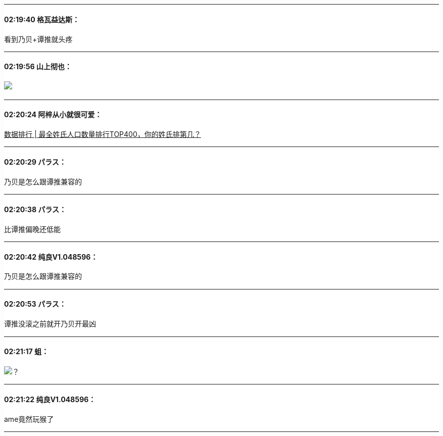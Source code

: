 *****

#### 02:19:40  格瓦益达斯：

看到乃贝+谭推就头疼

*****

#### 02:19:56  山上彻也：

![](http://gchat.qpic.cn/gchatpic_new/2625239949/3936091261-3049058694-39779F7AE852D39846A0CDC1B7DD1F48/0?term=2")

*****

#### 02:20:24  阿梓从小就很可爱：

 [数据排行 | 最全姓氏人口数量排行TOP400，你的姓氏排第几？](https://b23.tv/gmvKR9h?share_medium=android&share_source=qq&bbid=XXCCA46C02BF9E4BCCB88AE650FAF832C9349&ts=1658514016523)

*****

#### 02:20:29  パラス：

乃贝是怎么跟谭推兼容的

*****

#### 02:20:38  パラス：

比谭推偏晚还低能

*****

#### 02:20:42  纯良V1.048596：

乃贝是怎么跟谭推兼容的

*****

#### 02:20:53  パラス：

谭推没滚之前就开乃贝开最凶

*****

#### 02:21:17  蛆：

![](http://gchat.qpic.cn/gchatpic_new/794594593/3936091261-2579004697-2CD14F28A111C8DA6C1BEC6F70B71948/0?term=2")？

*****

#### 02:21:22  纯良V1.048596：

ame竟然玩猴了

*****
